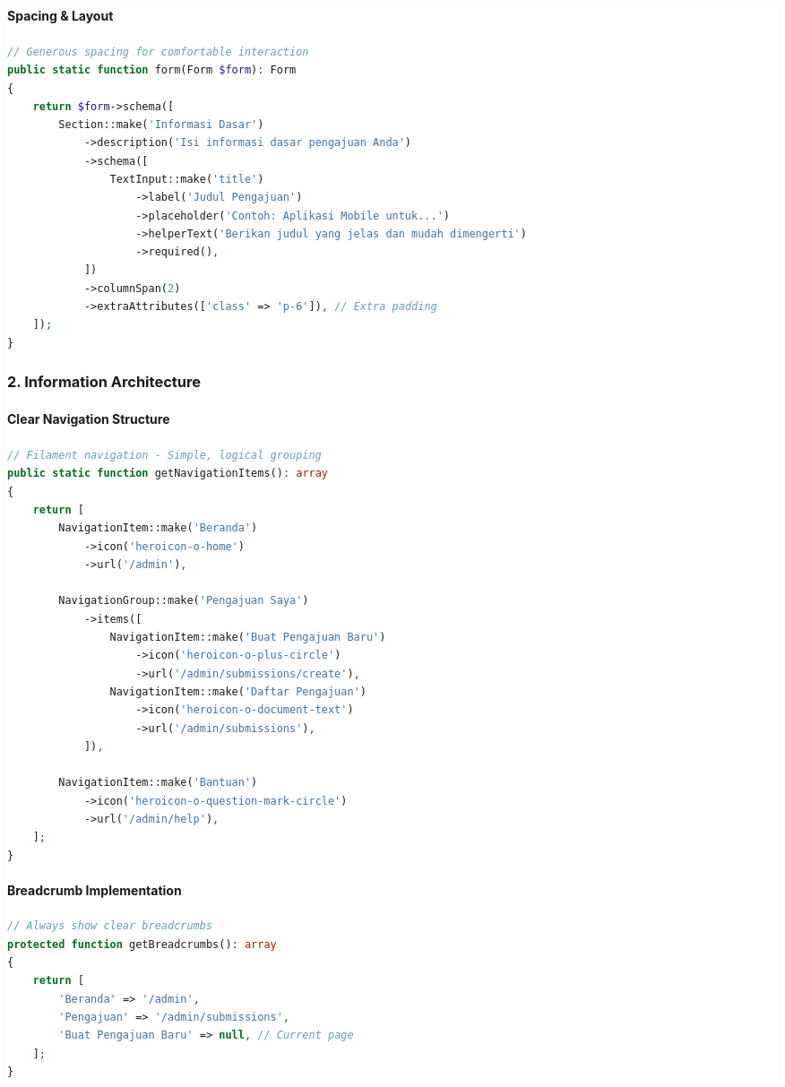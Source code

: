 #### Spacing & Layout
```php
// Generous spacing for comfortable interaction
public static function form(Form $form): Form
{
    return $form->schema([
        Section::make('Informasi Dasar')
            ->description('Isi informasi dasar pengajuan Anda')
            ->schema([
                TextInput::make('title')
                    ->label('Judul Pengajuan')
                    ->placeholder('Contoh: Aplikasi Mobile untuk...')
                    ->helperText('Berikan judul yang jelas dan mudah dimengerti')
                    ->required(),
            ])
            ->columnSpan(2)
            ->extraAttributes(['class' => 'p-6']), // Extra padding
    ]);
}
```

### 2. Information Architecture

#### Clear Navigation Structure
```php
// Filament navigation - Simple, logical grouping
public static function getNavigationItems(): array
{
    return [
        NavigationItem::make('Beranda')
            ->icon('heroicon-o-home')
            ->url('/admin'),
            
        NavigationGroup::make('Pengajuan Saya')
            ->items([
                NavigationItem::make('Buat Pengajuan Baru')
                    ->icon('heroicon-o-plus-circle')
                    ->url('/admin/submissions/create'),
                NavigationItem::make('Daftar Pengajuan')
                    ->icon('heroicon-o-document-text')
                    ->url('/admin/submissions'),
            ]),
            
        NavigationItem::make('Bantuan')
            ->icon('heroicon-o-question-mark-circle')
            ->url('/admin/help'),
    ];
}
```

#### Breadcrumb Implementation
```php
// Always show clear breadcrumbs
protected function getBreadcrumbs(): array
{
    return [
        'Beranda' => '/admin',
        'Pengajuan' => '/admin/submissions',
        'Buat Pengajuan Baru' => null, // Current page
    ];
}
```
